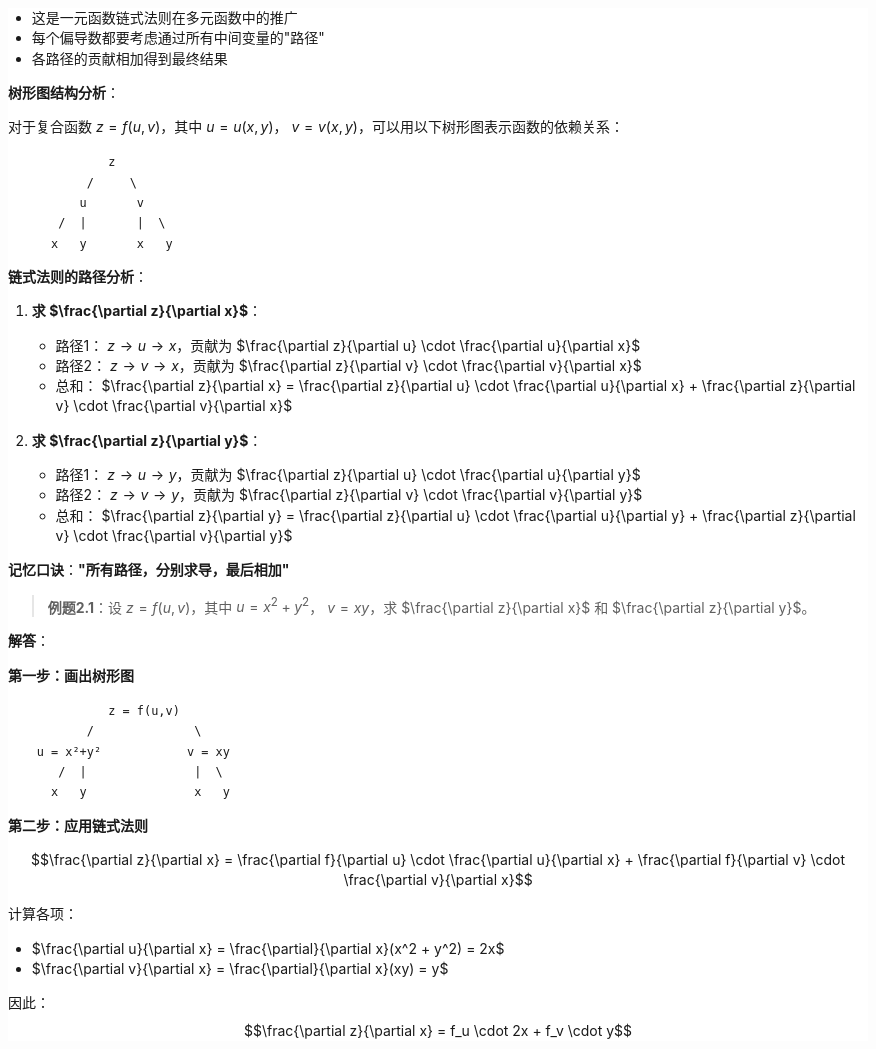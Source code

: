 
- 这是一元函数链式法则在多元函数中的推广
- 每个偏导数都要考虑通过所有中间变量的"路径"
- 各路径的贡献相加得到最终结果

**树形图结构分析**：

对于复合函数 $z = f(u,v)$，其中 $u = u(x,y)$， $v = v(x,y)$，可以用以下树形图表示函数的依赖关系：

```
              z
           /     \
          u       v
       /  |       |  \
      x   y       x   y
```

**链式法则的路径分析**：

1. **求 $\frac{\partial z}{\partial x}$**：
   - 路径1： $z \to u \to x$，贡献为 $\frac{\partial z}{\partial u} \cdot \frac{\partial u}{\partial x}$
   - 路径2： $z \to v \to x$，贡献为 $\frac{\partial z}{\partial v} \cdot \frac{\partial v}{\partial x}$
   - 总和： $\frac{\partial z}{\partial x} = \frac{\partial z}{\partial u} \cdot \frac{\partial u}{\partial x} + \frac{\partial z}{\partial v} \cdot \frac{\partial v}{\partial x}$

2. **求 $\frac{\partial z}{\partial y}$**：
   - 路径1： $z \to u \to y$，贡献为 $\frac{\partial z}{\partial u} \cdot \frac{\partial u}{\partial y}$
   - 路径2： $z \to v \to y$，贡献为 $\frac{\partial z}{\partial v} \cdot \frac{\partial v}{\partial y}$
   - 总和： $\frac{\partial z}{\partial y} = \frac{\partial z}{\partial u} \cdot \frac{\partial u}{\partial y} + \frac{\partial z}{\partial v} \cdot \frac{\partial v}{\partial y}$

**记忆口诀**：**"所有路径，分别求导，最后相加"**

> **例题2.1**：设  $z = f(u,v)$，其中 $u = x^2 + y^2$， $v = xy$，求 $\frac{\partial z}{\partial x}$ 和 $\frac{\partial z}{\partial y}$。

**解答**：

**第一步：画出树形图**
```
              z = f(u,v)
           /              \
    u = x²+y²            v = xy
       /  |               |  \
      x   y               x   y
```

**第二步：应用链式法则**

$$\frac{\partial z}{\partial x} = \frac{\partial f}{\partial u} \cdot \frac{\partial u}{\partial x} + \frac{\partial f}{\partial v} \cdot \frac{\partial v}{\partial x}$$

计算各项：
- $\frac{\partial u}{\partial x} = \frac{\partial}{\partial x}(x^2 + y^2) = 2x$
- $\frac{\partial v}{\partial x} = \frac{\partial}{\partial x}(xy) = y$

因此：
$$\frac{\partial z}{\partial x} = f_u \cdot 2x + f_v \cdot y$$
